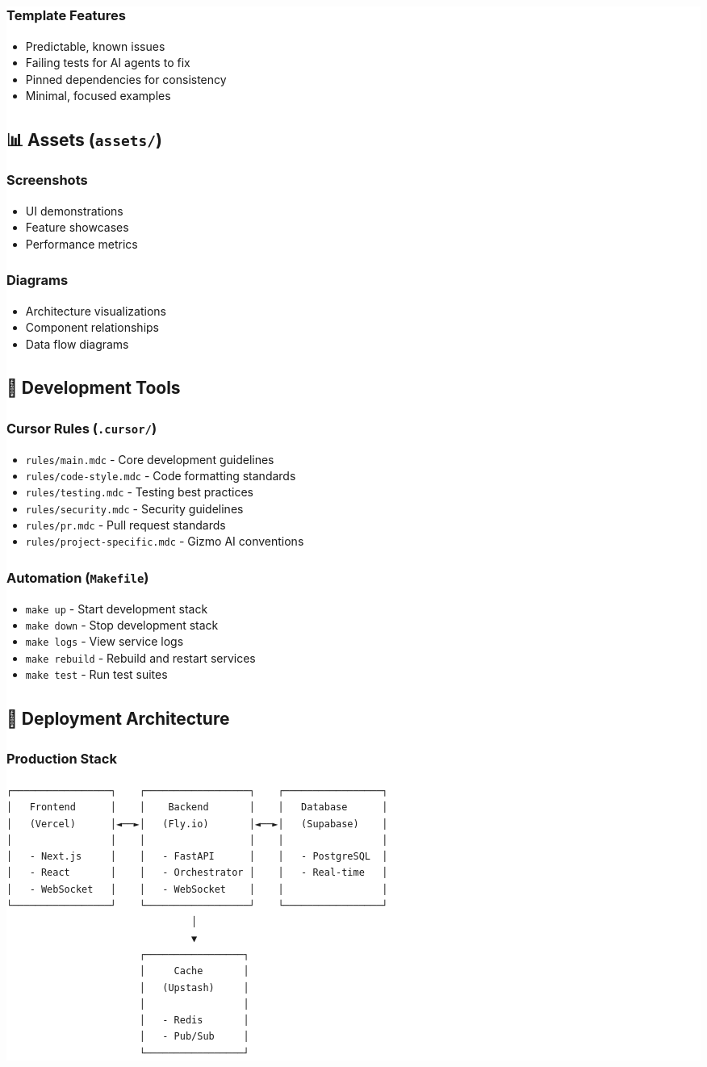 ### **Template Features**
- Predictable, known issues
- Failing tests for AI agents to fix
- Pinned dependencies for consistency
- Minimal, focused examples

## 📊 **Assets (`assets/`)**

### **Screenshots**
- UI demonstrations
- Feature showcases
- Performance metrics

### **Diagrams**
- Architecture visualizations
- Component relationships
- Data flow diagrams

## 🔧 **Development Tools**

### **Cursor Rules (`.cursor/`)**
- `rules/main.mdc` - Core development guidelines
- `rules/code-style.mdc` - Code formatting standards
- `rules/testing.mdc` - Testing best practices
- `rules/security.mdc` - Security guidelines
- `rules/pr.mdc` - Pull request standards
- `rules/project-specific.mdc` - Gizmo AI conventions

### **Automation (`Makefile`)**
- `make up` - Start development stack
- `make down` - Stop development stack
- `make logs` - View service logs
- `make rebuild` - Rebuild and restart services
- `make test` - Run test suites

## 🚀 **Deployment Architecture**

### **Production Stack**
```
┌─────────────────┐    ┌──────────────────┐    ┌─────────────────┐
│   Frontend      │    │    Backend       │    │   Database      │
│   (Vercel)      │◄──►│   (Fly.io)       │◄──►│   (Supabase)    │
│                 │    │                  │    │                 │
│   - Next.js     │    │   - FastAPI      │    │   - PostgreSQL  │
│   - React       │    │   - Orchestrator │    │   - Real-time   │
│   - WebSocket   │    │   - WebSocket    │    │                 │
└─────────────────┘    └──────────────────┘    └─────────────────┘
                                │
                                ▼
                       ┌─────────────────┐
                       │     Cache       │
                       │   (Upstash)     │
                       │                 │
                       │   - Redis       │
                       │   - Pub/Sub     │
                       └─────────────────┘
```
